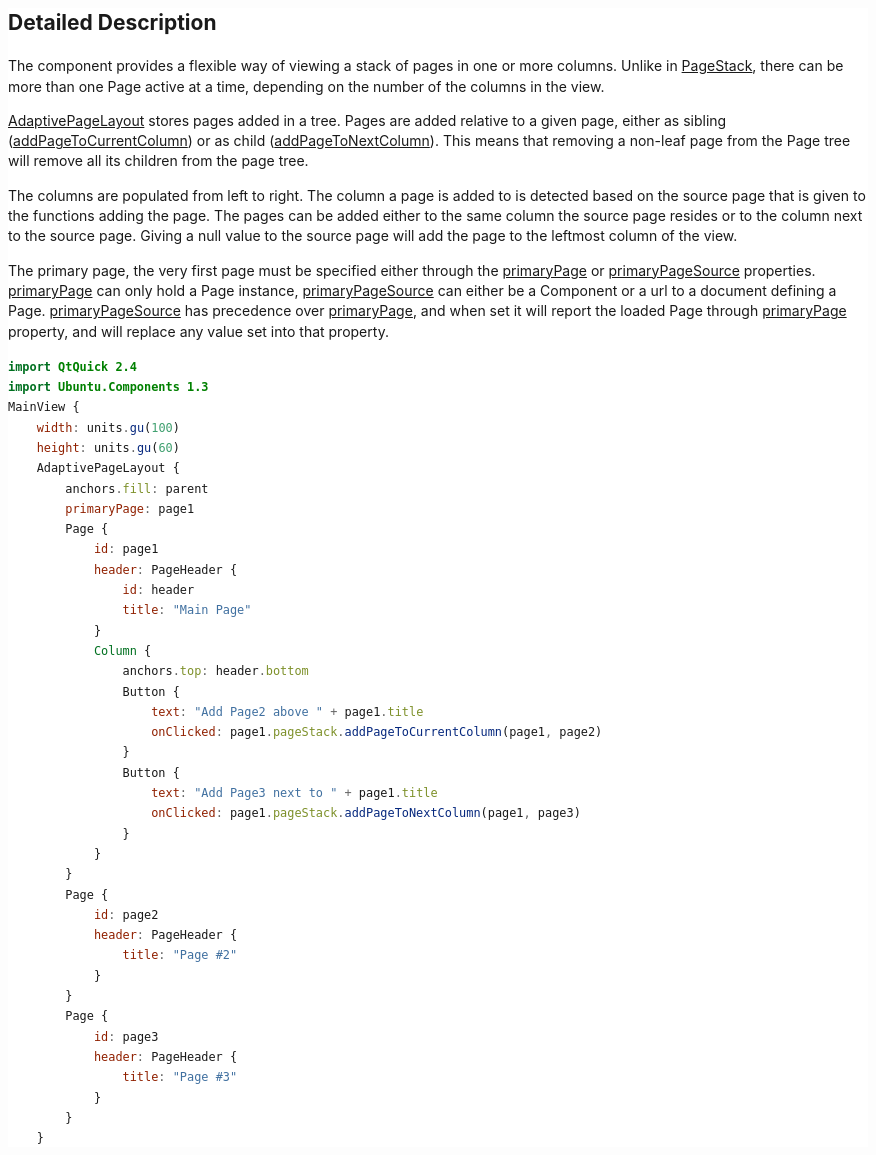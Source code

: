 <span id="details"></span>
Detailed Description
--------------------

The component provides a flexible way of viewing a stack of pages in one or more columns. Unlike in [PageStack](../Ubuntu.Components.PageStack/index.html), there can be more than one Page active at a time, depending on the number of the columns in the view.

[AdaptivePageLayout](index.html) stores pages added in a tree. Pages are added relative to a given page, either as sibling ([addPageToCurrentColumn](index.html#addPageToCurrentColumn-method)) or as child ([addPageToNextColumn](index.html#addPageToNextColumn-method)). This means that removing a non-leaf page from the Page tree will remove all its children from the page tree.

The columns are populated from left to right. The column a page is added to is detected based on the source page that is given to the functions adding the page. The pages can be added either to the same column the source page resides or to the column next to the source page. Giving a null value to the source page will add the page to the leftmost column of the view.

The primary page, the very first page must be specified either through the [primaryPage](index.html#primaryPage-prop) or [primaryPageSource](index.html#primaryPageSource-prop) properties. [primaryPage](index.html#primaryPage-prop) can only hold a Page instance, [primaryPageSource](index.html#primaryPageSource-prop) can either be a Component or a url to a document defining a Page. [primaryPageSource](index.html#primaryPageSource-prop) has precedence over [primaryPage](index.html#primaryPage-prop), and when set it will report the loaded Page through [primaryPage](index.html#primaryPage-prop) property, and will replace any value set into that property.

``` qml
import QtQuick 2.4
import Ubuntu.Components 1.3
MainView {
    width: units.gu(100)
    height: units.gu(60)
    AdaptivePageLayout {
        anchors.fill: parent
        primaryPage: page1
        Page {
            id: page1
            header: PageHeader {
                id: header
                title: "Main Page"
            }
            Column {
                anchors.top: header.bottom
                Button {
                    text: "Add Page2 above " + page1.title
                    onClicked: page1.pageStack.addPageToCurrentColumn(page1, page2)
                }
                Button {
                    text: "Add Page3 next to " + page1.title
                    onClicked: page1.pageStack.addPageToNextColumn(page1, page3)
                }
            }
        }
        Page {
            id: page2
            header: PageHeader {
                title: "Page #2"
            }
        }
        Page {
            id: page3
            header: PageHeader {
                title: "Page #3"
            }
        }
    }
```